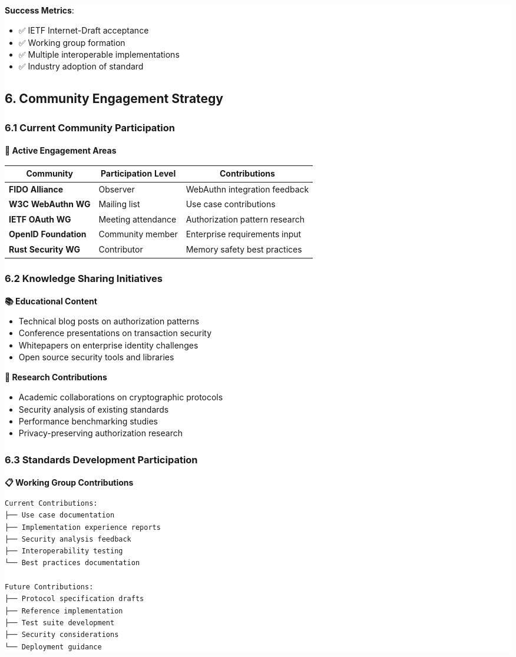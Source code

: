 **Success Metrics**:
- ✅ IETF Internet-Draft acceptance
- ✅ Working group formation
- ✅ Multiple interoperable implementations
- ✅ Industry adoption of standard

## 6. Community Engagement Strategy

### 6.1 Current Community Participation

**🤝 Active Engagement Areas**

| Community | Participation Level | Contributions |
|-----------|-------------------|---------------|
| **FIDO Alliance** | Observer | WebAuthn integration feedback |
| **W3C WebAuthn WG** | Mailing list | Use case contributions |
| **IETF OAuth WG** | Meeting attendance | Authorization pattern research |
| **OpenID Foundation** | Community member | Enterprise requirements input |
| **Rust Security WG** | Contributor | Memory safety best practices |

### 6.2 Knowledge Sharing Initiatives

**📚 Educational Content**
- Technical blog posts on authorization patterns
- Conference presentations on transaction security
- Whitepapers on enterprise identity challenges
- Open source security tools and libraries

**🔬 Research Contributions**
- Academic collaborations on cryptographic protocols
- Security analysis of existing standards
- Performance benchmarking studies
- Privacy-preserving authorization research

### 6.3 Standards Development Participation

**📋 Working Group Contributions**

```
Current Contributions:
├── Use case documentation
├── Implementation experience reports
├── Security analysis feedback
├── Interoperability testing
└── Best practices documentation

Future Contributions:
├── Protocol specification drafts
├── Reference implementation
├── Test suite development
├── Security considerations
└── Deployment guidance
```
